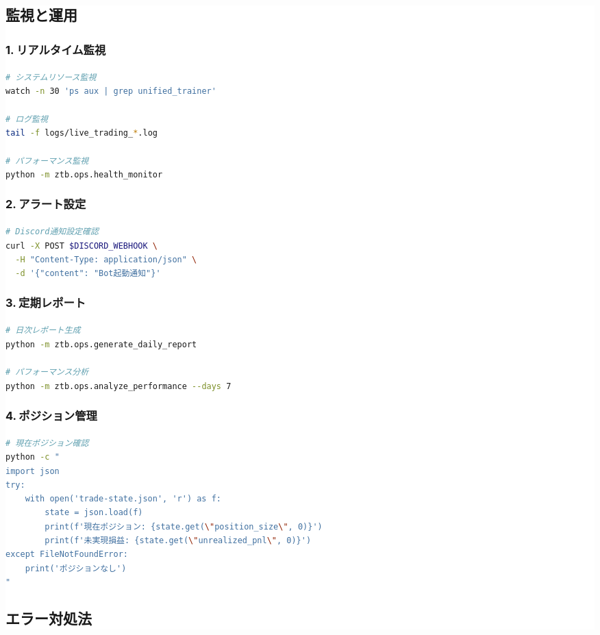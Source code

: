 ## 監視と運用

### 1. リアルタイム監視

```bash
# システムリソース監視
watch -n 30 'ps aux | grep unified_trainer'

# ログ監視
tail -f logs/live_trading_*.log

# パフォーマンス監視
python -m ztb.ops.health_monitor
```

### 2. アラート設定

```bash
# Discord通知設定確認
curl -X POST $DISCORD_WEBHOOK \
  -H "Content-Type: application/json" \
  -d '{"content": "Bot起動通知"}'
```

### 3. 定期レポート

```bash
# 日次レポート生成
python -m ztb.ops.generate_daily_report

# パフォーマンス分析
python -m ztb.ops.analyze_performance --days 7
```

### 4. ポジション管理

```bash
# 現在ポジション確認
python -c "
import json
try:
    with open('trade-state.json', 'r') as f:
        state = json.load(f)
        print(f'現在ポジション: {state.get(\"position_size\", 0)}')
        print(f'未実現損益: {state.get(\"unrealized_pnl\", 0)}')
except FileNotFoundError:
    print('ポジションなし')
"
```

## エラー対処法
